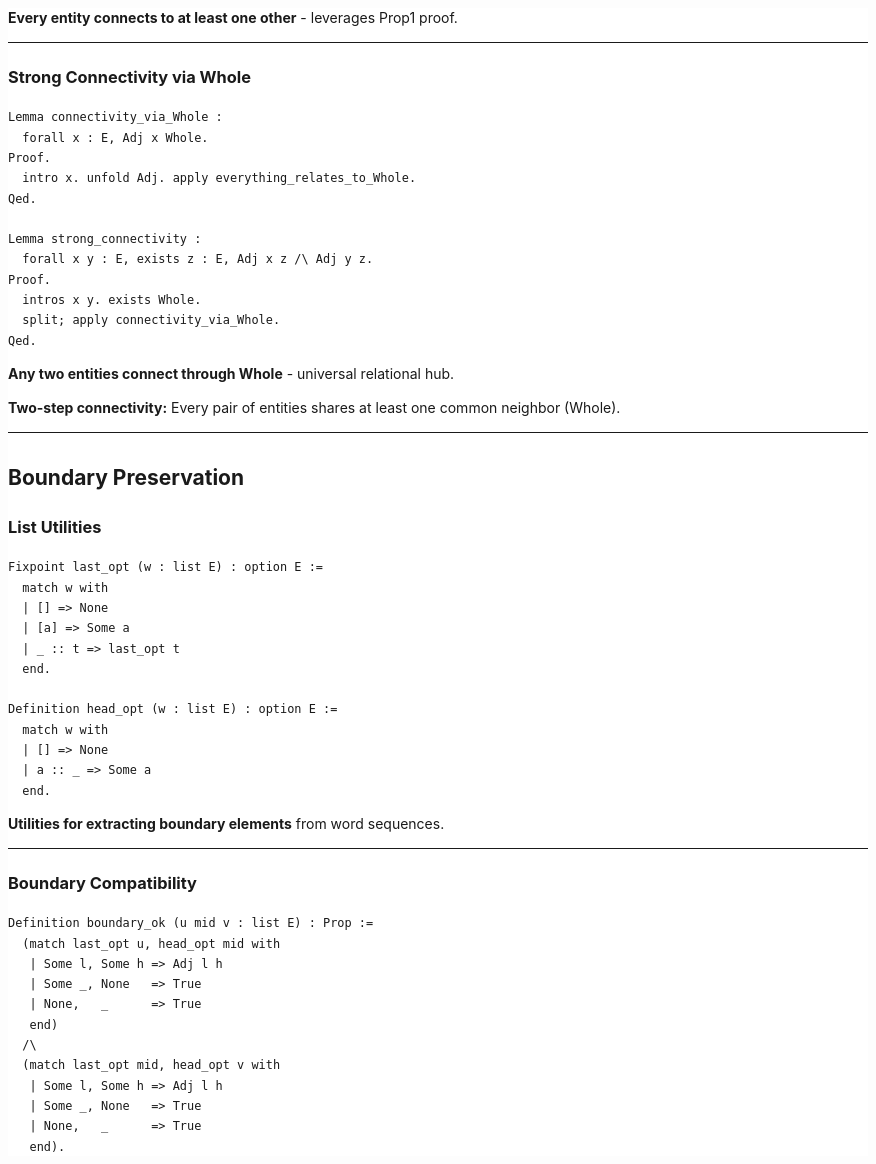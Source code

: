 **Every entity connects to at least one other** - leverages Prop1 proof.

---

### Strong Connectivity via Whole

```coq
Lemma connectivity_via_Whole : 
  forall x : E, Adj x Whole.
Proof.
  intro x. unfold Adj. apply everything_relates_to_Whole.
Qed.

Lemma strong_connectivity :
  forall x y : E, exists z : E, Adj x z /\ Adj y z.
Proof.
  intros x y. exists Whole.
  split; apply connectivity_via_Whole.
Qed.
```

**Any two entities connect through Whole** - universal relational hub.

**Two-step connectivity:** Every pair of entities shares at least one common neighbor (Whole).

---

## Boundary Preservation

### List Utilities

```coq
Fixpoint last_opt (w : list E) : option E :=
  match w with
  | [] => None
  | [a] => Some a
  | _ :: t => last_opt t
  end.

Definition head_opt (w : list E) : option E :=
  match w with
  | [] => None
  | a :: _ => Some a
  end.
```

**Utilities for extracting boundary elements** from word sequences.

---

### Boundary Compatibility

```coq
Definition boundary_ok (u mid v : list E) : Prop :=
  (match last_opt u, head_opt mid with
   | Some l, Some h => Adj l h
   | Some _, None   => True
   | None,   _      => True
   end)
  /\
  (match last_opt mid, head_opt v with
   | Some l, Some h => Adj l h
   | Some _, None   => True
   | None,   _      => True
   end).
```
